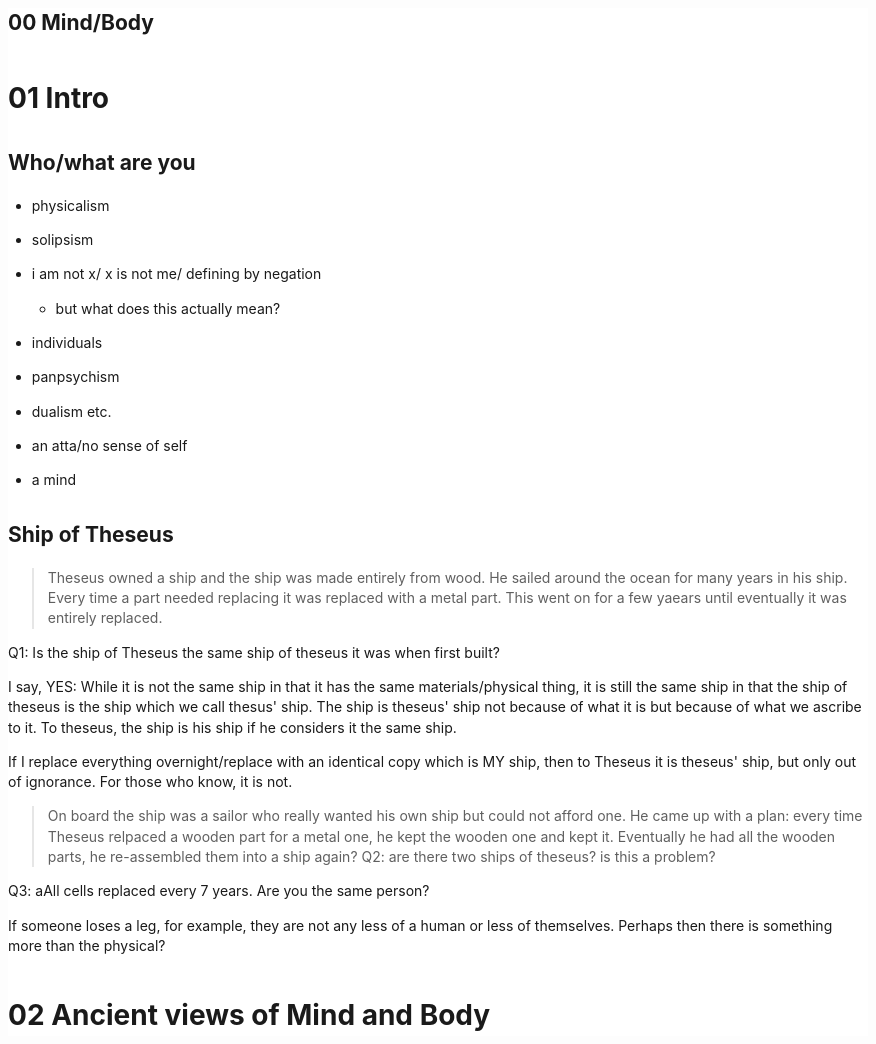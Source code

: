 ## 00 Mind/Body
# 01 Intro
## Who/what are you
- physicalism
- solipsism
- i am not x/ x is not me/ defining by negation
  - but what does this actually mean?
- individuals
- panpsychism
- dualism etc.

- an atta/no sense of self

- a mind



## Ship of Theseus
> Theseus owned a ship and the ship was made entirely from wood. He sailed around the ocean for many years in his ship. Every time a part needed replacing it was replaced with a metal part. This went on for a few yaears until eventually it was entirely replaced.

Q1: Is the ship of Theseus the same ship of theseus it was when first built?

I say, YES:
While it is not the same ship in that it has the same materials/physical thing, it is still the same ship in that the ship of theseus is the ship which we call thesus' ship. The ship is theseus' ship not because of what it is but because of what we ascribe to it. 
To theseus, the ship is his ship if he considers it the same ship.

If I replace everything overnight/replace with an identical copy which is MY ship, then to Theseus it is theseus' ship, but only out of ignorance. For those who know, it is not.


> On board the ship was a sailor who really wanted his own ship but could not afford one. He came up with a plan: every time Theseus relpaced a wooden part for a metal one, he kept the wooden one and kept it. Eventually he had all the wooden parts, he re-assembled them into a ship again?
Q2: are there two ships of theseus? is this a problem?


Q3: aAll cells replaced every 7 years. Are you the same person?




If someone loses a leg, for example, they are not any less of a human or less of themselves. Perhaps then there is something more than the physical?







# 02 Ancient views of Mind and Body
